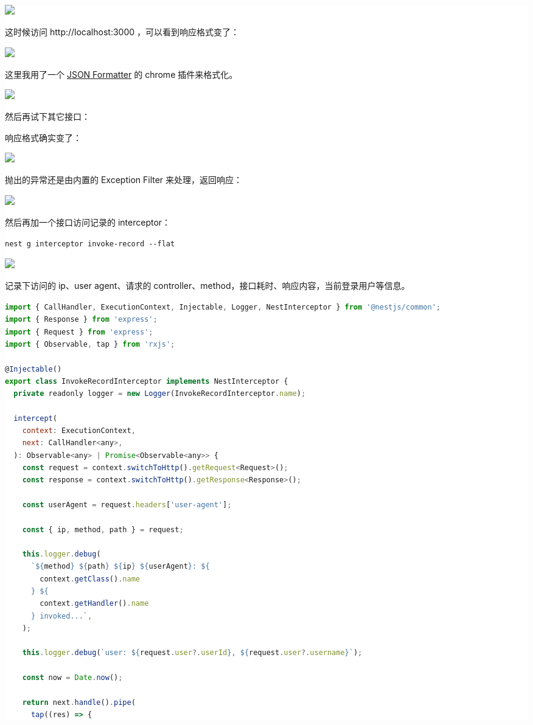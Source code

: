![](https://p6-juejin.byteimg.com/tos-cn-i-k3u1fbpfcp/01b6e7aaca854229826e588d46a0914c~tplv-k3u1fbpfcp-watermark.image?)

这时候访问 http://localhost:3000 ，可以看到响应格式变了：

![](https://p9-juejin.byteimg.com/tos-cn-i-k3u1fbpfcp/574ea5d4ef8642aabe863b9769b86fd2~tplv-k3u1fbpfcp-watermark.image?)

这里我用了一个 [JSON Formatter](https://chrome.google.com/webstore/detail/json-formatter/bcjindcccaagfpapjjmafapmmgkkhgoa?utm_source=ext_sidebar&hl=zh-CN) 的 chrome 插件来格式化。

![](https://p6-juejin.byteimg.com/tos-cn-i-k3u1fbpfcp/6370ba96078440649a1f49a43890c2b6~tplv-k3u1fbpfcp-watermark.image?)

然后再试下其它接口：

响应格式确实变了：

![](https://p3-juejin.byteimg.com/tos-cn-i-k3u1fbpfcp/df4ff7c8076a493395775ae6fbb8d224~tplv-k3u1fbpfcp-watermark.image?)

抛出的异常还是由内置的 Exception Filter 来处理，返回响应：

![](https://p9-juejin.byteimg.com/tos-cn-i-k3u1fbpfcp/1d017ea629bf4d47b512070949b1313f~tplv-k3u1fbpfcp-watermark.image?)

然后再加一个接口访问记录的 interceptor：

```
nest g interceptor invoke-record --flat
```
![](https://p9-juejin.byteimg.com/tos-cn-i-k3u1fbpfcp/9a2ccc8cfa2945c1b32171ffc48acb69~tplv-k3u1fbpfcp-watermark.image?)

记录下访问的 ip、user agent、请求的 controller、method，接口耗时、响应内容，当前登录用户等信息。

```javascript
import { CallHandler, ExecutionContext, Injectable, Logger, NestInterceptor } from '@nestjs/common';
import { Response } from 'express';
import { Request } from 'express';
import { Observable, tap } from 'rxjs';

@Injectable()
export class InvokeRecordInterceptor implements NestInterceptor {
  private readonly logger = new Logger(InvokeRecordInterceptor.name);

  intercept(
    context: ExecutionContext,
    next: CallHandler<any>,
  ): Observable<any> | Promise<Observable<any>> {
    const request = context.switchToHttp().getRequest<Request>();
    const response = context.switchToHttp().getResponse<Response>();

    const userAgent = request.headers['user-agent'];

    const { ip, method, path } = request;

    this.logger.debug(
      `${method} ${path} ${ip} ${userAgent}: ${
        context.getClass().name
      } ${
        context.getHandler().name
      } invoked...`,
    );
  
    this.logger.debug(`user: ${request.user?.userId}, ${request.user?.username}`);

    const now = Date.now();

    return next.handle().pipe(
      tap((res) => {
```